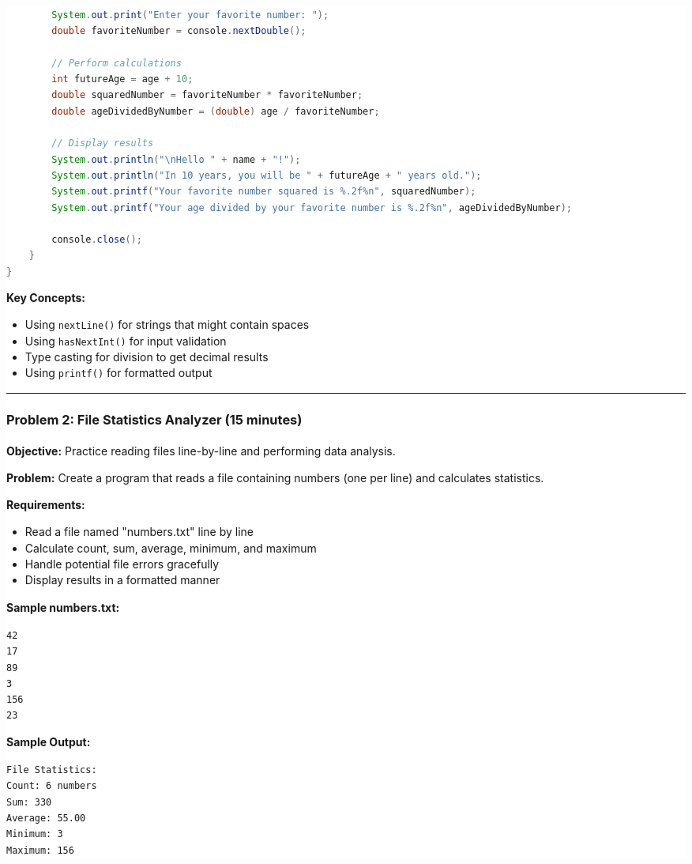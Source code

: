 ```java
        System.out.print("Enter your favorite number: ");
        double favoriteNumber = console.nextDouble();
        
        // Perform calculations
        int futureAge = age + 10;
        double squaredNumber = favoriteNumber * favoriteNumber;
        double ageDividedByNumber = (double) age / favoriteNumber;
        
        // Display results
        System.out.println("\nHello " + name + "!");
        System.out.println("In 10 years, you will be " + futureAge + " years old.");
        System.out.printf("Your favorite number squared is %.2f%n", squaredNumber);
        System.out.printf("Your age divided by your favorite number is %.2f%n", ageDividedByNumber);
        
        console.close();
    }
}
```

**Key Concepts:**
- Using `nextLine()` for strings that might contain spaces
- Using `hasNextInt()` for input validation
- Type casting for division to get decimal results
- Using `printf()` for formatted output

---

### Problem 2: File Statistics Analyzer (15 minutes)

**Objective:** Practice reading files line-by-line and performing data analysis.

**Problem:** Create a program that reads a file containing numbers (one per line) and calculates statistics.

**Requirements:**
- Read a file named "numbers.txt" line by line
- Calculate count, sum, average, minimum, and maximum
- Handle potential file errors gracefully
- Display results in a formatted manner

**Sample numbers.txt:**
```
42
17
89
3
156
23
```

**Sample Output:**
```
File Statistics:
Count: 6 numbers
Sum: 330
Average: 55.00
Minimum: 3
Maximum: 156
```
